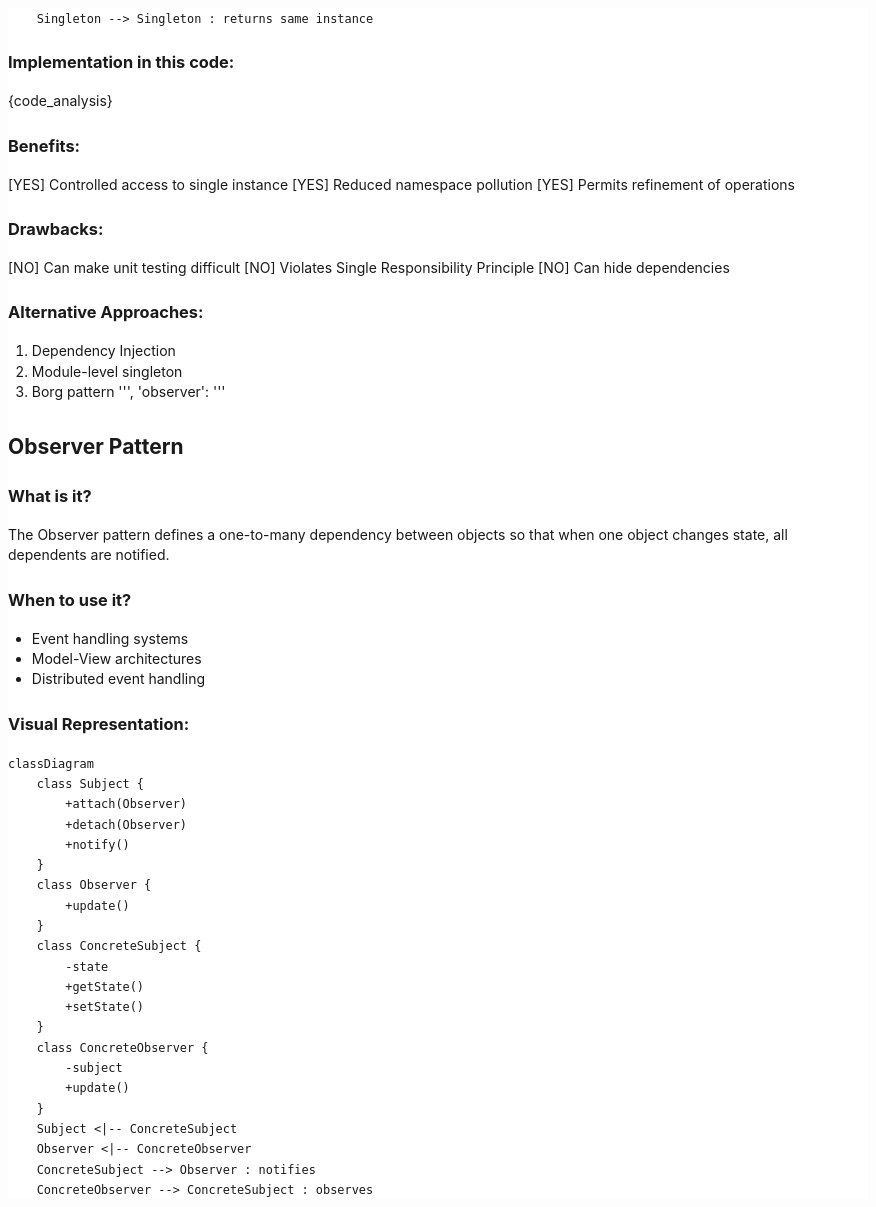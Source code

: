```
    Singleton --> Singleton : returns same instance
```

### Implementation in this code:
{code_analysis}

### Benefits:
[YES] Controlled access to single instance
[YES] Reduced namespace pollution
[YES] Permits refinement of operations

### Drawbacks:
[NO] Can make unit testing difficult
[NO] Violates Single Responsibility Principle
[NO] Can hide dependencies

### Alternative Approaches:
1. Dependency Injection
2. Module-level singleton
3. Borg pattern
''',
            'observer': '''
## Observer Pattern

### What is it?
The Observer pattern defines a one-to-many dependency between objects so that when one object changes state, all dependents are notified.

### When to use it?
- Event handling systems
- Model-View architectures
- Distributed event handling

### Visual Representation:
```mermaid
classDiagram
    class Subject {
        +attach(Observer)
        +detach(Observer)
        +notify()
    }
    class Observer {
        +update()
    }
    class ConcreteSubject {
        -state
        +getState()
        +setState()
    }
    class ConcreteObserver {
        -subject
        +update()
    }
    Subject <|-- ConcreteSubject
    Observer <|-- ConcreteObserver
    ConcreteSubject --> Observer : notifies
    ConcreteObserver --> ConcreteSubject : observes
```
